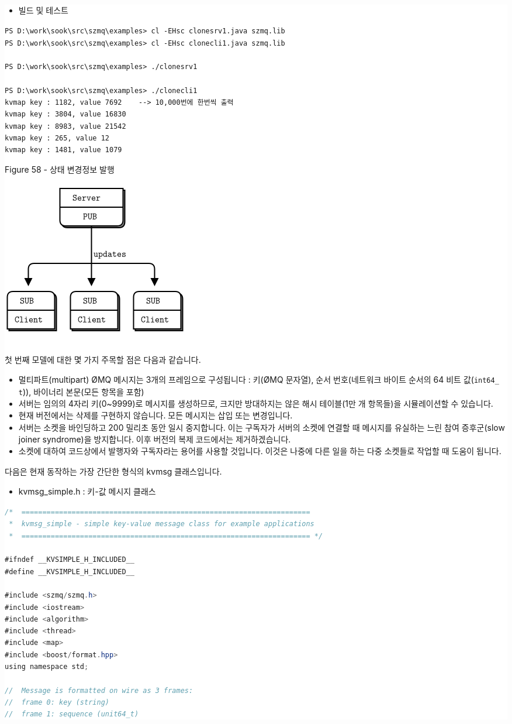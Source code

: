* 빌드 및 테스트

~~~{.bash}
PS D:\work\sook\src\szmq\examples> cl -EHsc clonesrv1.java szmq.lib
PS D:\work\sook\src\szmq\examples> cl -EHsc clonecli1.java szmq.lib

PS D:\work\sook\src\szmq\examples> ./clonesrv1

PS D:\work\sook\src\szmq\examples> ./clonecli1
kvmap key : 1182, value 7692    --> 10,000번에 한번씩 출력
kvmap key : 3804, value 16830
kvmap key : 8983, value 21542
kvmap key : 265, value 12
kvmap key : 1481, value 1079
~~~

Figure 58 - 상태 변경정보 발행

![Publishing State Updates](images/fig58.png)


첫 번째 모델에 대한 몇 가지 주목할 점은 다음과 같습니다.

* 멀티파트(multipart) ØMQ 메시지는 3개의 프레임으로 구성됩니다 : 키(ØMQ 문자열), 순서 번호(네트워크 바이트 순서의 64 비트 값(`int64_t`)), 바이너리 본문(모든 항목을 포함)
* 서버는 임의의 4자리 키(0~9999)로 메시지를 생성하므로, 크지만 방대하지는 않은 해시 테이블(1만 개 항목들)을 시뮬레이션할 수 있습니다.
* 현재 버전에서는 삭제를 구현하지 않습니다. 모든 메시지는 삽입 또는 변경입니다.
* 서버는 소켓을 바인딩하고 200 밀리초 동안 일시 중지합니다. 이는 구독자가 서버의 소켓에 연결할 때 메시지를 유실하는 느린 참여 증후군(slow joiner syndrome)을 방지합니다. 이후 버전의 복제 코드에서는 제거하겠습니다.
* 소켓에 대하여 코드상에서 발행자와 구독자라는 용어를 사용할 것입니다. 이것은 나중에 다른 일을 하는 다중 소켓들로 작업할 때 도움이 됩니다.

다음은 현재 동작하는 가장 간단한 형식의 kvmsg 클래스입니다.

* kvmsg_simple.h : 키-값 메시지 클래스

```java
/*  =====================================================================
 *  kvmsg_simple - simple key-value message class for example applications
 *  ===================================================================== */
        
#ifndef __KVSIMPLE_H_INCLUDED__
#define __KVSIMPLE_H_INCLUDED__

#include <szmq/szmq.h>
#include <iostream>
#include <algorithm>
#include <thread>
#include <map>
#include <boost/format.hpp>
using namespace std;

//  Message is formatted on wire as 3 frames:
//  frame 0: key (string)
//  frame 1: sequence (unit64_t)
```
